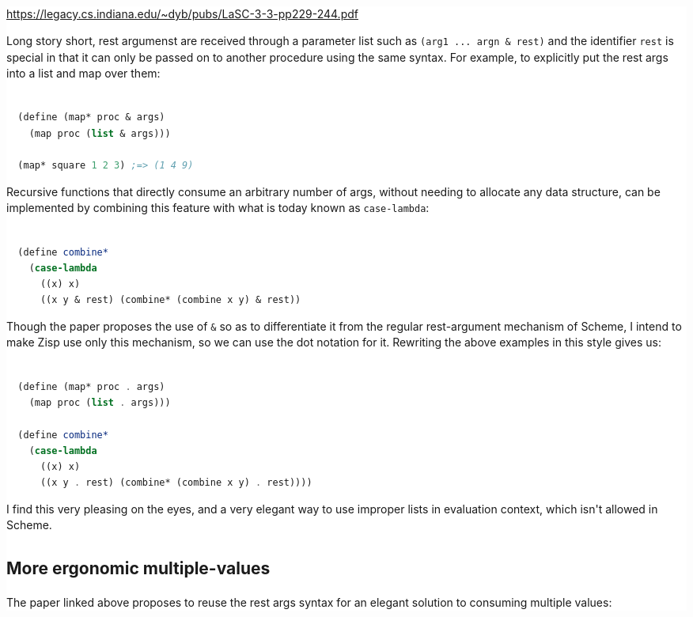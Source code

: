   https://legacy.cs.indiana.edu/~dyb/pubs/LaSC-3-3-pp229-244.pdf

Long story short, rest argumenst are received through a parameter list
such as `(arg1 ... argn & rest)` and the identifier `rest` is special
in that it can only be passed on to another procedure using the same
syntax.  For example, to explicitly put the rest args into a list and
map over them:

```scheme

  (define (map* proc & args)
    (map proc (list & args)))

  (map* square 1 2 3) ;=> (1 4 9)

```

Recursive functions that directly consume an arbitrary number of args,
without needing to allocate any data structure, can be implemented by
combining this feature with what is today known as `case-lambda`:

```scheme

  (define combine*
    (case-lambda
      ((x) x)
      ((x y & rest) (combine* (combine x y) & rest))

```

Though the paper proposes the use of `&` so as to differentiate it
from the regular rest-argument mechanism of Scheme, I intend to make
Zisp use only this mechanism, so we can use the dot notation for it.
Rewriting the above examples in this style gives us:

```scheme

  (define (map* proc . args)
    (map proc (list . args)))

  (define combine*
    (case-lambda
      ((x) x)
      ((x y . rest) (combine* (combine x y) . rest))))

```

I find this very pleasing on the eyes, and a very elegant way to use
improper lists in evaluation context, which isn't allowed in Scheme.


## More ergonomic multiple-values

The paper linked above proposes to reuse the rest args syntax for an
elegant solution to consuming multiple values:
